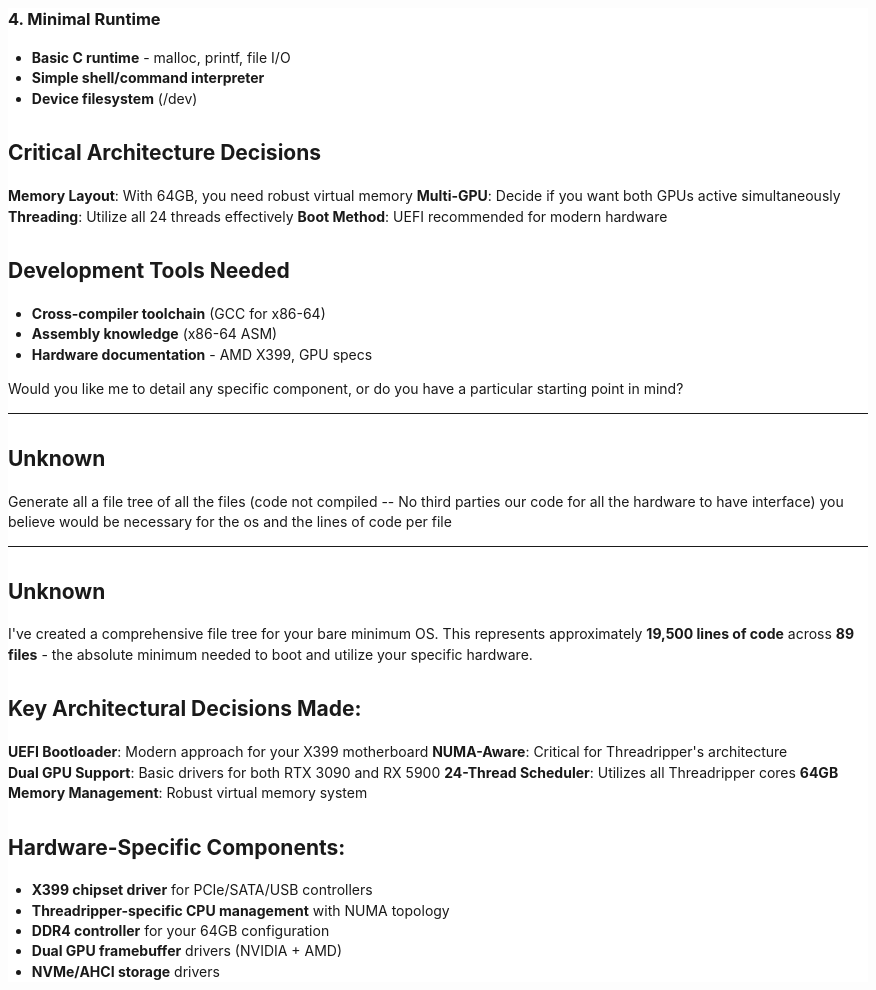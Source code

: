 ### 4. **Minimal Runtime**
- **Basic C runtime** - malloc, printf, file I/O
- **Simple shell/command interpreter**
- **Device filesystem** (/dev)

## Critical Architecture Decisions

**Memory Layout**: With 64GB, you need robust virtual memory
**Multi-GPU**: Decide if you want both GPUs active simultaneously
**Threading**: Utilize all 24 threads effectively
**Boot Method**: UEFI recommended for modern hardware

## Development Tools Needed
- **Cross-compiler toolchain** (GCC for x86-64)
- **Assembly knowledge** (x86-64 ASM)
- **Hardware documentation** - AMD X399, GPU specs

Would you like me to detail any specific component, or do you have a particular starting point in mind?

---

## Unknown

Generate all a file tree of all the files (code not compiled -- No third parties our code for all the hardware to have interface) you believe would be necessary for the os and the lines of code per file

---

## Unknown

I've created a comprehensive file tree for your bare minimum OS. This represents approximately **19,500 lines of code** across **89 files** - the absolute minimum needed to boot and utilize your specific hardware.

## Key Architectural Decisions Made:

**UEFI Bootloader**: Modern approach for your X399 motherboard
**NUMA-Aware**: Critical for Threadripper's architecture  
**Dual GPU Support**: Basic drivers for both RTX 3090 and RX 5900
**24-Thread Scheduler**: Utilizes all Threadripper cores
**64GB Memory Management**: Robust virtual memory system

## Hardware-Specific Components:

- **X399 chipset driver** for PCIe/SATA/USB controllers
- **Threadripper-specific CPU management** with NUMA topology
- **DDR4 controller** for your 64GB configuration
- **Dual GPU framebuffer** drivers (NVIDIA + AMD)
- **NVMe/AHCI storage** drivers
